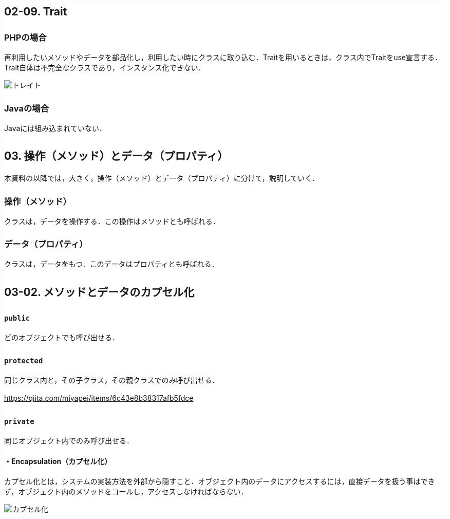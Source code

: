 

## 02-09. Trait

### PHPの場合

再利用したいメソッドやデータを部品化し，利用したい時にクラスに取り込む．Traitを用いるときは，クラス内でTraitをuse宣言する．Trait自体は不完全なクラスであり，インスタンス化できない．

![トレイト](https://raw.githubusercontent.com/Hiroki-IT/tech-notebook/master/images/トレイト.png)

### Javaの場合

Javaには組み込まれていない．



## 03. 操作（メソッド）とデータ（プロパティ）

本資料の以降では，大きく，操作（メソッド）とデータ（プロパティ）に分けて，説明していく．

### 操作（メソッド）

クラスは，データを操作する．この操作はメソッドとも呼ばれる．



### データ（プロパティ）

クラスは，データをもつ．このデータはプロパティとも呼ばれる．




## 03-02. メソッドとデータのカプセル化

### ```public```

どのオブジェクトでも呼び出せる．



### ```protected```

同じクラス内と，その子クラス，その親クラスでのみ呼び出せる．

https://qiita.com/miyapei/items/6c43e8b38317afb5fdce



### ```private```

同じオブジェクト内でのみ呼び出せる．

#### ・Encapsulation（カプセル化）

カプセル化とは，システムの実装方法を外部から隠すこと．オブジェクト内のデータにアクセスするには，直接データを扱う事はできず，オブジェクト内のメソッドをコールし，アクセスしなければならない．

![カプセル化](https://user-images.githubusercontent.com/42175286/59212717-160def00-8bee-11e9-856c-fae97786ae6c.gif)
